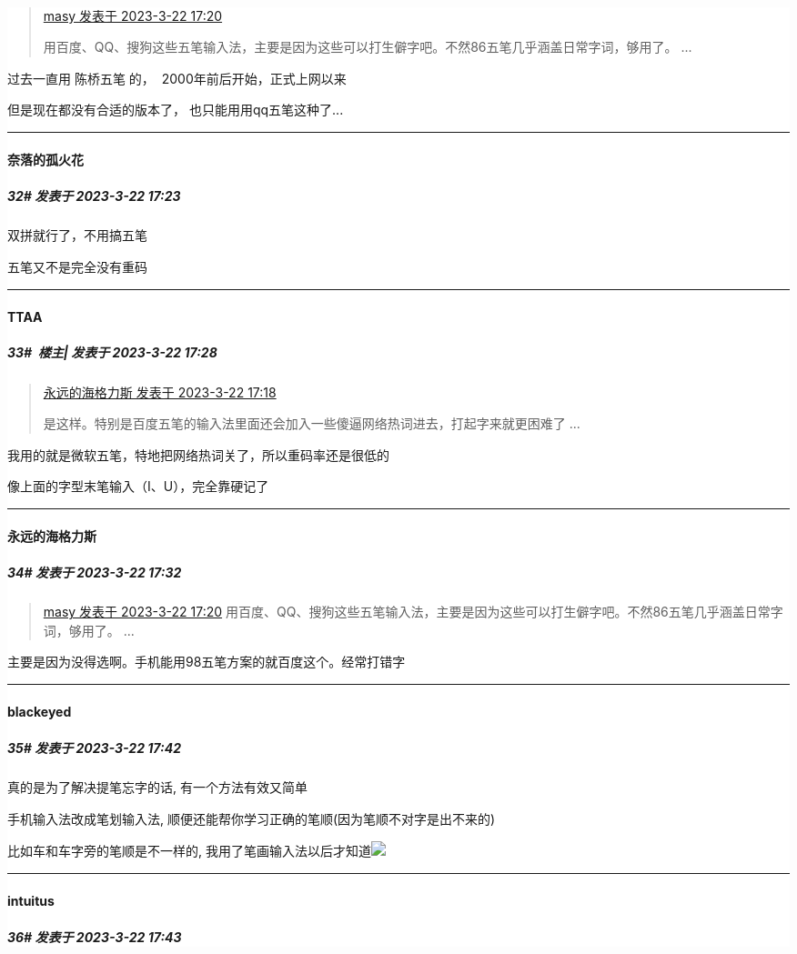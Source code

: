 <blockquote><a href="httphttps://bbs.saraba1st.com/2b/forum.php?mod=redirect&amp;goto=findpost&amp;pid=60183189&amp;ptid=2125339" target="_blank">masy 发表于 2023-3-22 17:20</a>

用百度、QQ、搜狗这些五笔输入法，主要是因为这些可以打生僻字吧。不然86五笔几乎涵盖日常字词，够用了。 ...</blockquote>
过去一直用 陈桥五笔 的，  2000年前后开始，正式上网以来

但是现在都没有合适的版本了， 也只能用用qq五笔这种了...

*****

####  奈落的孤火花  
##### 32#       发表于 2023-3-22 17:23

双拼就行了，不用搞五笔

五笔又不是完全没有重码

*****

####  TTAA  
##### 33#         楼主| 发表于 2023-3-22 17:28

<blockquote><a href="httphttps://bbs.saraba1st.com/2b/forum.php?mod=redirect&amp;goto=findpost&amp;pid=60183142&amp;ptid=2125339" target="_blank">永远的海格力斯 发表于 2023-3-22 17:18</a>

是这样。特别是百度五笔的输入法里面还会加入一些傻逼网络热词进去，打起字来就更困难了 ...</blockquote>
我用的就是微软五笔，特地把网络热词关了，所以重码率还是很低的

像上面的字型末笔输入（I、U），完全靠硬记了

*****

####  永远的海格力斯  
##### 34#       发表于 2023-3-22 17:32

<blockquote><a href="httphttps://bbs.saraba1st.com/2b/forum.php?mod=redirect&amp;goto=findpost&amp;pid=60183189&amp;ptid=2125339" target="_blank">masy 发表于 2023-3-22 17:20</a>
用百度、QQ、搜狗这些五笔输入法，主要是因为这些可以打生僻字吧。不然86五笔几乎涵盖日常字词，够用了。 ...</blockquote>
主要是因为没得选啊。手机能用98五笔方案的就百度这个。经常打错字

*****

####  blackeyed  
##### 35#       发表于 2023-3-22 17:42

真的是为了解决提笔忘字的话, 有一个方法有效又简单

手机输入法改成笔划输入法, 顺便还能帮你学习正确的笔顺(因为笔顺不对字是出不来的)

比如车和车字旁的笔顺是不一样的, 我用了笔画输入法以后才知道<img src="https://static.saraba1st.com/image/smiley/face2017/066.png" referrerpolicy="no-referrer">

*****

####  intuitus  
##### 36#       发表于 2023-3-22 17:43
